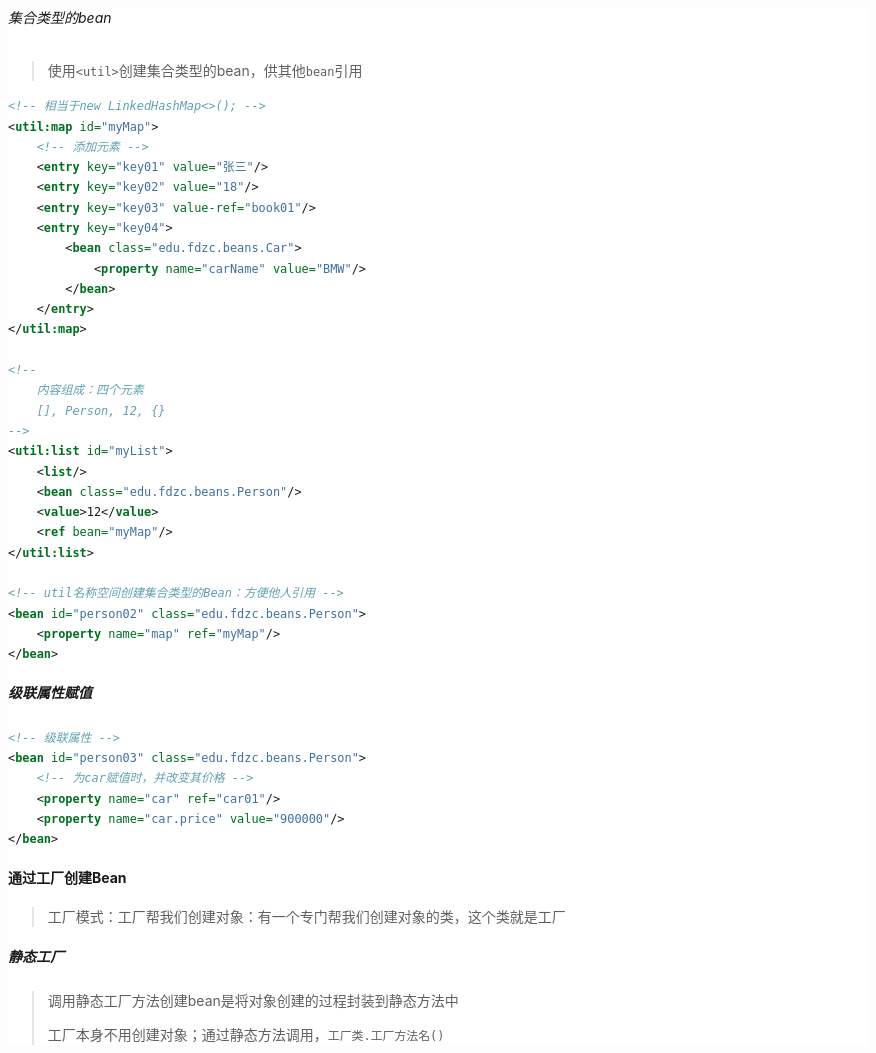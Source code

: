 ###### 集合类型的bean

> 使用`<util>`创建集合类型的bean，供其他`bean`引用

``` xml
<!-- 相当于new LinkedHashMap<>(); -->
<util:map id="myMap">
    <!-- 添加元素 -->
    <entry key="key01" value="张三"/>
    <entry key="key02" value="18"/>
    <entry key="key03" value-ref="book01"/>
    <entry key="key04">
        <bean class="edu.fdzc.beans.Car">
            <property name="carName" value="BMW"/>
        </bean>
    </entry>
</util:map>

<!--
	内容组成：四个元素
    [], Person, 12, {}
-->
<util:list id="myList">
    <list/>
    <bean class="edu.fdzc.beans.Person"/>
    <value>12</value>
    <ref bean="myMap"/>
</util:list>

<!-- util名称空间创建集合类型的Bean：方便他人引用 -->
<bean id="person02" class="edu.fdzc.beans.Person">
    <property name="map" ref="myMap"/>
</bean>
```

##### 级联属性赋值

``` xml
<!-- 级联属性 -->
<bean id="person03" class="edu.fdzc.beans.Person">
    <!-- 为car赋值时，并改变其价格 -->
    <property name="car" ref="car01"/>
    <property name="car.price" value="900000"/>
</bean>
```

#### 通过工厂创建Bean

> 工厂模式：工厂帮我们创建对象：有一个专门帮我们创建对象的类，这个类就是工厂

##### 静态工厂

> 调用静态工厂方法创建bean是将对象创建的过程封装到静态方法中
>
> 工厂本身不用创建对象；通过静态方法调用，`工厂类.工厂方法名()`
